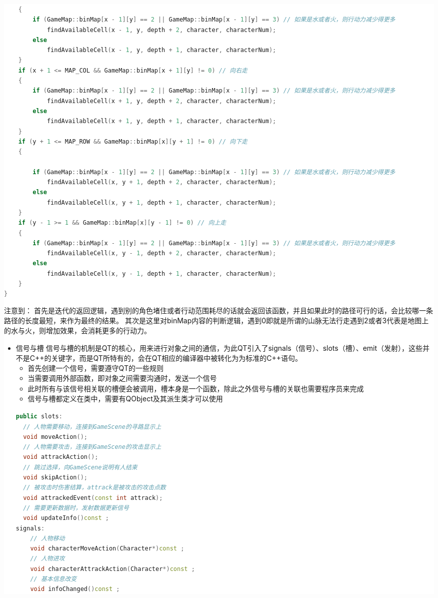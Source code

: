   ```cpp
      {
          if (GameMap::binMap[x - 1][y] == 2 || GameMap::binMap[x - 1][y] == 3) // 如果是水或者火，则行动力减少得更多
              findAvailableCell(x - 1, y, depth + 2, character, characterNum);
          else
              findAvailableCell(x - 1, y, depth + 1, character, characterNum);
      }
      if (x + 1 <= MAP_COL && GameMap::binMap[x + 1][y] != 0) // 向右走
      {
          if (GameMap::binMap[x - 1][y] == 2 || GameMap::binMap[x - 1][y] == 3) // 如果是水或者火，则行动力减少得更多
              findAvailableCell(x + 1, y, depth + 2, character, characterNum);
          else
              findAvailableCell(x + 1, y, depth + 1, character, characterNum);
      }
      if (y + 1 <= MAP_ROW && GameMap::binMap[x][y + 1] != 0) // 向下走
      {

          if (GameMap::binMap[x - 1][y] == 2 || GameMap::binMap[x - 1][y] == 3) // 如果是水或者火，则行动力减少得更多
              findAvailableCell(x, y + 1, depth + 2, character, characterNum);
          else
              findAvailableCell(x, y + 1, depth + 1, character, characterNum);
      }
      if (y - 1 >= 1 && GameMap::binMap[x][y - 1] != 0) // 向上走
      {
          if (GameMap::binMap[x - 1][y] == 2 || GameMap::binMap[x - 1][y] == 3) // 如果是水或者火，则行动力减少得更多
              findAvailableCell(x, y - 1, depth + 2, character, characterNum);
          else
              findAvailableCell(x, y - 1, depth + 1, character, characterNum);
      }
  }
  ```
  注意到：
  首先是迭代的返回逻辑，遇到别的角色堵住或者行动范围耗尽的话就会返回该函数，并且如果此时的路径可行的话，会比较哪一条路径的长度最短，来作为最终的结果。
  其次是这里对binMap内容的判断逻辑，遇到0即就是所谓的山脉无法行走遇到2或者3代表是地图上的水与火，则增加效果，会消耗更多的行动力。

* 信号与槽
  信号与槽的机制是QT的核心，用来进行对象之间的通信，为此QT引入了signals（信号）、slots（槽）、emit（发射），这些并不是C++的关键字，而是QT所特有的，会在QT相应的编译器中被转化为为标准的C++语句。
  * 首先创建一个信号，需要遵守QT的一些规则
  * 当需要调用外部函数，即对象之间需要沟通时，发送一个信号
  * 此时所有与该信号相关联的槽便会被调用，槽本身是一个函数，除此之外信号与槽的关联也需要程序员来完成
  * 信号与槽都定义在类中，需要有QObject及其派生类才可以使用
  ```cpp
  public slots:
    // 人物需要移动，连接到GameScene的寻路显示上
    void moveAction();
    // 人物需要攻击，连接到GameScene的攻击显示上
    void attrackAction();
    // 跳过选择，向GameScene说明有人结束
    void skipAction();
    // 被攻击时伤害结算，attrack是被攻击的攻击点数
    void attrackedEvent(const int attrack);
    // 需要更新数据时，发射数据更新信号
    void updateInfo()const ;
  signals:
      // 人物移动
      void characterMoveAction(Character*)const ;
      // 人物进攻
      void characterAttrackAction(Character*)const ;
      // 基本信息改变
      void infoChanged()const ;
  ```